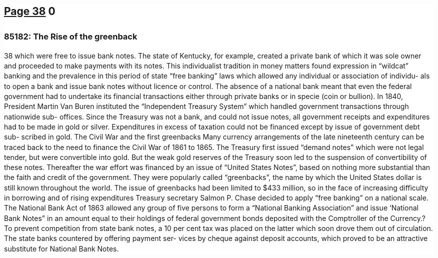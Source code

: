 ## [Page 38](https://demo.humlab.umu.se/courier/085187engo.pdf#page=38) 0

### 85182: The Rise of the greenback

38 
which were free to issue bank notes. The state 
of Kentucky, for example, created a private bank 
of which it was sole owner and proceeded to 
make payments with its notes. This individualist 
tradition in money matters found expression 
in “wildcat” banking and the prevalence in 
this period of state “free banking” laws which 
allowed any individual or association of individu- 
als to open a bank and issue bank notes without 
licence or control. 
The absence of a national bank meant that 
even the federal government had to undertake its 
financial transactions either through private 
banks or in specie (coin or bullion). In 1840, 
President Martin Van Buren instituted the 
“Independent Treasury System” which handled 
government transactions through nationwide sub- 
offices. Since the Treasury was not a bank, and 
could not issue notes, all government receipts and 
expenditures had to be made in gold or silver. 
Expenditures in excess of taxation could not be 
financed except by issue of government debt sub- 
scribed in gold. 
The Civil War 
and the first greenbacks 
Many currency arrangements of the late 
nineteenth century can be traced back to the need 
to finance the Civil War of 1861 to 1865. The 
Treasury first issued “demand notes” which were 
not legal tender, but were convertible into gold. 
But the weak gold reserves of the Treasury soon 
led to the suspension of convertibility of these 
notes. Thereafter the war effort was financed by 
an issue of “United States Notes”, based on 
nothing more substantial than the faith and credit 
of the government. They were popularly called 
“greenbacks”, the name by which the United 
States dollar is still known throughout the world. 
The issue of greenbacks had been limited to 
$433 million, so in the face of increasing difficulty 
in borrowing and of rising expenditures Treasury 
secretary Salmon P. Chase decided to apply “free 
banking” on a national scale. The National Bank 
Act of 1863 allowed any group of five persons 
to form a “National Banking Association” 
and issue ‘National Bank Notes” in an amount 
equal to their holdings of federal government 
bonds deposited with the Comptroller of the 
Currency.? 
To prevent competition from state bank 
notes, a 10 per cent tax was placed on the latter 
which soon drove them out of circulation. The 
state banks countered by offering payment ser- 
vices by cheque against deposit accounts, which 
proved to be an attractive substitute for National 
Bank Notes. 
 